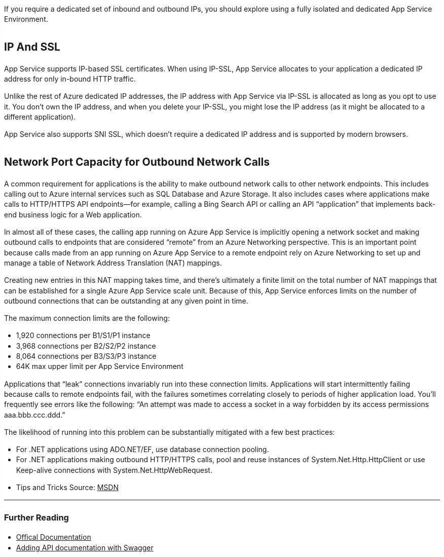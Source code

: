 If you require a dedicated set of inbound and outbound IPs, you should explore using a fully isolated and dedicated App Service Environment. 

## IP And SSL
App Service supports IP-based SSL certificates. When using IP-SSL, App Service allocates to your application a dedicated IP address for only in-bound HTTP traffic.

Unlike the rest of Azure dedicated IP addresses, the IP address with App Service via IP-SSL is allocated as long as you opt to use it. You don’t own the IP address, and when you delete your IP-SSL, you might lose the IP address (as it might be allocated to a different application).

App Service also supports SNI SSL, which doesn’t require a dedicated IP address and is supported by modern browsers. 

## Network Port Capacity for Outbound Network Calls
A common requirement for applications is the ability to make outbound network calls to other network endpoints. This includes calling out to Azure internal services such as SQL Database and Azure Storage. It also includes cases where applications make calls to HTTP/HTTPS API endpoints—for example, calling a Bing Search API or calling an API “application” that implements back-end business logic for a Web application.

In almost all of these cases, the calling app running on Azure App Service is implicitly opening a network socket and making outbound calls to endpoints that are considered “remote” from an Azure Networking perspective. This is an important point because calls made from an app running on Azure App Service to a remote endpoint rely on Azure Networking to set up and manage a table of Network Address Translation (NAT) mappings.

Creating new entries in this NAT mapping takes time, and there’s ultimately a finite limit on the total number of NAT mappings that can be established for a single Azure App Service scale unit. Because of this, App Service enforces limits on the number of outbound connections that can be outstanding at any given point in time.

The maximum connection limits are the following:

* 1,920 connections per B1/S1/P1 instance
* 3,968 connections per B2/S2/P2 instance
* 8,064 connections per B3/S3/P3 instance
* 64K max upper limit per App Service Environment

Applications that “leak” connections invariably run into these connection limits. Applications will start intermittently failing because calls to remote endpoints fail, with the failures sometimes correlating closely to periods of higher application load. You’ll frequently see errors like the following: “An attempt was made to access a socket in a way forbidden by its access permissions aaa.bbb.ccc.ddd.”

The likelihood of running into this problem can be substantially mitigated with a few best practices:

* For .NET applications using ADO.NET/EF, use database connection pooling.
* For .NET applications making outbound HTTP/HTTPS calls, pool and reuse instances of System.Net.Http.HttpClient or use Keep-alive connections with System.Net.HttpWebRequest. 

- Tips and Tricks Source: [MSDN](https://msdn.microsoft.com/en-us/magazine/mt793270.aspx)

---
### Further Reading
* [Offical Documentation](https://docs.microsoft.com/en-us/azure/app-service/)
* [Adding API documentation with Swagger](https://docs.microsoft.com/en-us/aspnet/core/tutorials/web-api-help-pages-using-swagger)
